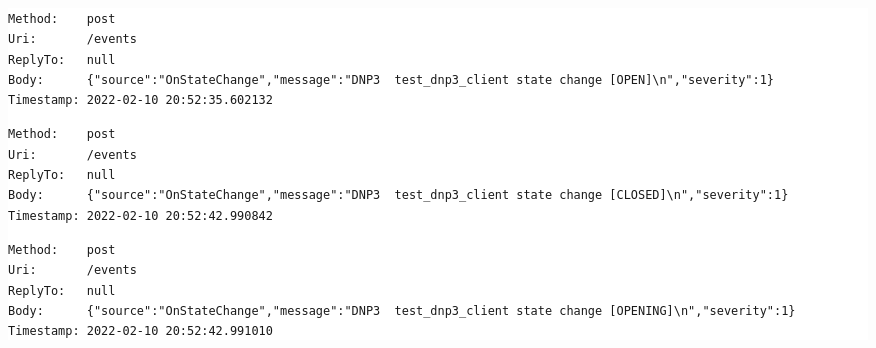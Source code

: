 ```
Method:    post
Uri:       /events
ReplyTo:   null
Body:      {"source":"OnStateChange","message":"DNP3  test_dnp3_client state change [OPEN]\n","severity":1}
Timestamp: 2022-02-10 20:52:35.602132
```

```
Method:    post
Uri:       /events
ReplyTo:   null
Body:      {"source":"OnStateChange","message":"DNP3  test_dnp3_client state change [CLOSED]\n","severity":1}
Timestamp: 2022-02-10 20:52:42.990842
```

```
Method:    post
Uri:       /events
ReplyTo:   null
Body:      {"source":"OnStateChange","message":"DNP3  test_dnp3_client state change [OPENING]\n","severity":1}
Timestamp: 2022-02-10 20:52:42.991010
```

